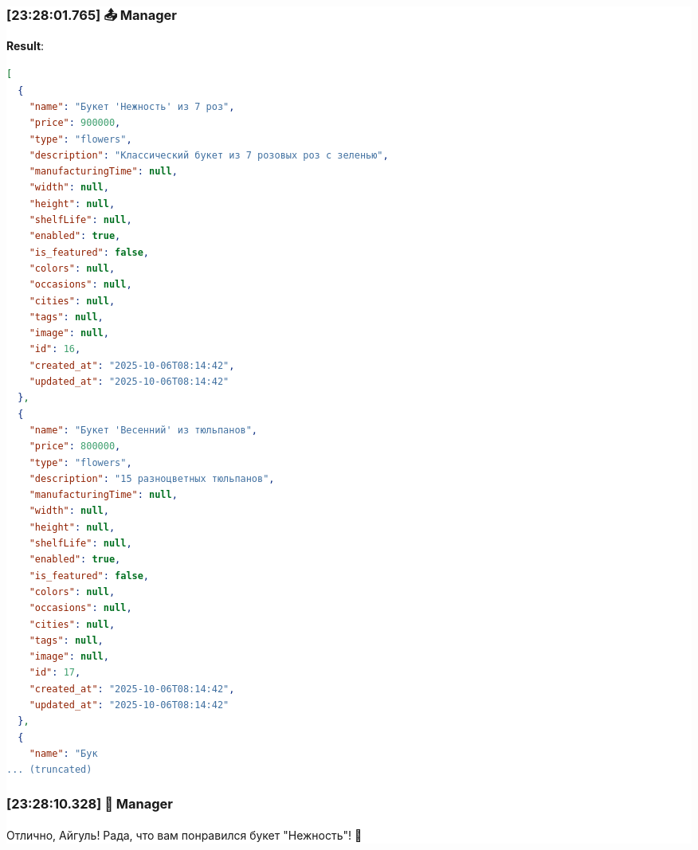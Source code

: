 ### [23:28:01.765] 📤 Manager
**Result**:
```json
[
  {
    "name": "Букет 'Нежность' из 7 роз",
    "price": 900000,
    "type": "flowers",
    "description": "Классический букет из 7 розовых роз с зеленью",
    "manufacturingTime": null,
    "width": null,
    "height": null,
    "shelfLife": null,
    "enabled": true,
    "is_featured": false,
    "colors": null,
    "occasions": null,
    "cities": null,
    "tags": null,
    "image": null,
    "id": 16,
    "created_at": "2025-10-06T08:14:42",
    "updated_at": "2025-10-06T08:14:42"
  },
  {
    "name": "Букет 'Весенний' из тюльпанов",
    "price": 800000,
    "type": "flowers",
    "description": "15 разноцветных тюльпанов",
    "manufacturingTime": null,
    "width": null,
    "height": null,
    "shelfLife": null,
    "enabled": true,
    "is_featured": false,
    "colors": null,
    "occasions": null,
    "cities": null,
    "tags": null,
    "image": null,
    "id": 17,
    "created_at": "2025-10-06T08:14:42",
    "updated_at": "2025-10-06T08:14:42"
  },
  {
    "name": "Бук
... (truncated)
```

### [23:28:10.328] 🤖 Manager
Отлично, Айгуль! Рада, что вам понравился букет "Нежность"! 🌹
